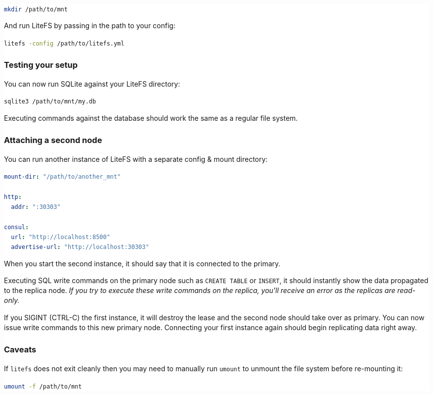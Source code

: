 ```sh
mkdir /path/to/mnt
```

And run LiteFS by passing in the path to your config:

```sh
litefs -config /path/to/litefs.yml
```


### Testing your setup

You can now run SQLite against your LiteFS directory:

```sh
sqlite3 /path/to/mnt/my.db
```

Executing commands against the database should work the same as a regular file
system.


### Attaching a second node

You can run another instance of LiteFS with a separate config & mount directory:

```yml
mount-dir: "/path/to/another_mnt"

http:
  addr: ":30303"

consul:
  url: "http://localhost:8500"
  advertise-url: "http://localhost:30303"
```

When you start the second instance, it should say that it is connected to the
primary.

Executing SQL write commands on the primary node such as `CREATE TABLE`
or `INSERT`, it should instantly show the data propagated to the replica node.
_If you try to execute these write commands on the replica, you'll receive an
error as the replicas are read-only._

If you SIGINT (CTRL-C) the first instance, it will destroy the lease
and the second node should take over as primary. You can now issue write
commands to this new primary node. Connecting your first instance again should
begin replicating data right away.


### Caveats

If `litefs` does not exit cleanly then you may need to manually run `umount` to
unmount the file system before re-mounting it:

```sh
umount -f /path/to/mnt
```
